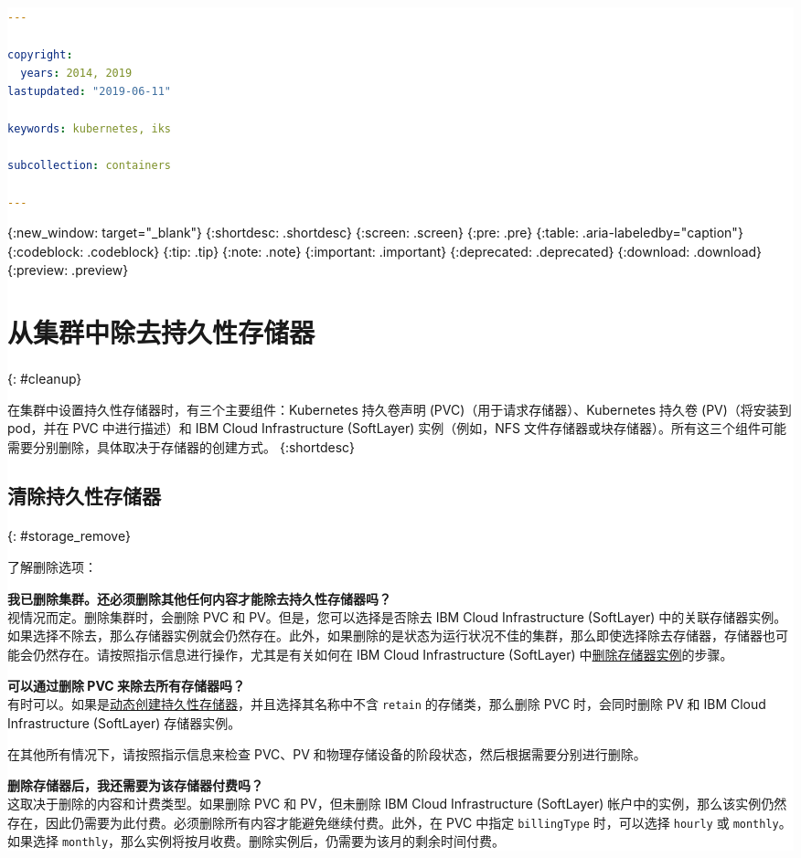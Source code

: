 ```yaml
---

copyright:
  years: 2014, 2019
lastupdated: "2019-06-11"

keywords: kubernetes, iks

subcollection: containers

---
```


{:new_window: target="_blank"}
{:shortdesc: .shortdesc}
{:screen: .screen}
{:pre: .pre}
{:table: .aria-labeledby="caption"}
{:codeblock: .codeblock}
{:tip: .tip}
{:note: .note}
{:important: .important}
{:deprecated: .deprecated}
{:download: .download}
{:preview: .preview}



# 从集群中除去持久性存储器
{: #cleanup}

在集群中设置持久性存储器时，有三个主要组件：Kubernetes 持久卷声明 (PVC)（用于请求存储器）、Kubernetes 持久卷 (PV)（将安装到 pod，并在 PVC 中进行描述）和 IBM Cloud Infrastructure (SoftLayer) 实例（例如，NFS 文件存储器或块存储器）。所有这三个组件可能需要分别删除，具体取决于存储器的创建方式。
{:shortdesc}

## 清除持久性存储器
{: #storage_remove}

了解删除选项：

**我已删除集群。还必须删除其他任何内容才能除去持久性存储器吗？**</br>
视情况而定。删除集群时，会删除 PVC 和 PV。但是，您可以选择是否除去 IBM Cloud Infrastructure (SoftLayer) 中的关联存储器实例。如果选择不除去，那么存储器实例就会仍然存在。此外，如果删除的是状态为运行状况不佳的集群，那么即使选择除去存储器，存储器也可能会仍然存在。请按照指示信息进行操作，尤其是有关如何在 IBM Cloud Infrastructure (SoftLayer) 中[删除存储器实例](#sl_delete_storage)的步骤。

**可以通过删除 PVC 来除去所有存储器吗？**</br>
有时可以。如果是[动态创建持久性存储器](/docs/containers?topic=containers-kube_concepts#dynamic_provisioning)，并且选择其名称中不含 `retain` 的存储类，那么删除 PVC 时，会同时删除 PV 和 IBM Cloud Infrastructure (SoftLayer) 存储器实例。

在其他所有情况下，请按照指示信息来检查 PVC、PV 和物理存储设备的阶段状态，然后根据需要分别进行删除。

**删除存储器后，我还需要为该存储器付费吗？**</br>
这取决于删除的内容和计费类型。如果删除 PVC 和 PV，但未删除 IBM Cloud Infrastructure (SoftLayer) 帐户中的实例，那么该实例仍然存在，因此仍需要为此付费。必须删除所有内容才能避免继续付费。此外，在 PVC 中指定 `billingType` 时，可以选择 `hourly` 或 `monthly`。如果选择 `monthly`，那么实例将按月收费。删除实例后，仍需要为该月的剩余时间付费。

